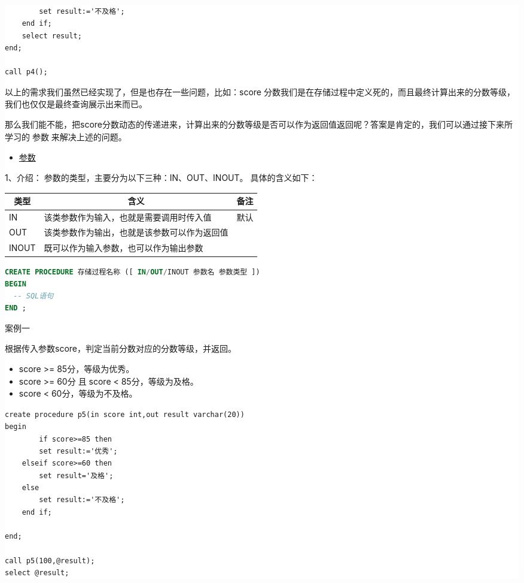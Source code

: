   ```
          set result:='不及格';
      end if;
      select result;
  end;
  
  call p4();
  ```
  
  
  
  以上的需求我们虽然已经实现了，但是也存在一些问题，比如：score 分数我们是在存储过程中定义死的，而且最终计算出来的分数等级，我们也仅仅是最终查询展示出来而已。
  
  那么我们能不能，把score分数动态的传递进来，计算出来的分数等级是否可以作为返回值返回呢？答案是肯定的，我们可以通过接下来所学习的 参数 来解决上述的问题。
  
  - [参数](https://frxcat.fun/database/MySQL/MySQL_Advanced_View/#参数)
  
  1、介绍：
  参数的类型，主要分为以下三种：IN、OUT、INOUT。 具体的含义如下：
  
  | 类型  | 含义                                         | 备注 |
  | ----- | -------------------------------------------- | ---- |
  | IN    | 该类参数作为输入，也就是需要调用时传入值     | 默认 |
  | OUT   | 该类参数作为输出，也就是该参数可以作为返回值 |      |
  | INOUT | 既可以作为输入参数，也可以作为输出参数       |      |
  
  
  
  ```sql
  CREATE PROCEDURE 存储过程名称 ([ IN/OUT/INOUT 参数名 参数类型 ])
  BEGIN
  	-- SQL语句
  END ;
  
  ```
  
  案例一
  
  根据传入参数score，判定当前分数对应的分数等级，并返回。
  
  - score >= 85分，等级为优秀。
  - score >= 60分 且 score < 85分，等级为及格。
  - score < 60分，等级为不及格。
  
  ```
  create procedure p5(in score int,out result varchar(20))
  begin
          if score>=85 then
          set result:='优秀';
      elseif score>=60 then
          set result='及格';
      else
          set result:='不及格';
      end if;
  
  end;
  
  call p5(100,@result);
  select @result;
  ```
  